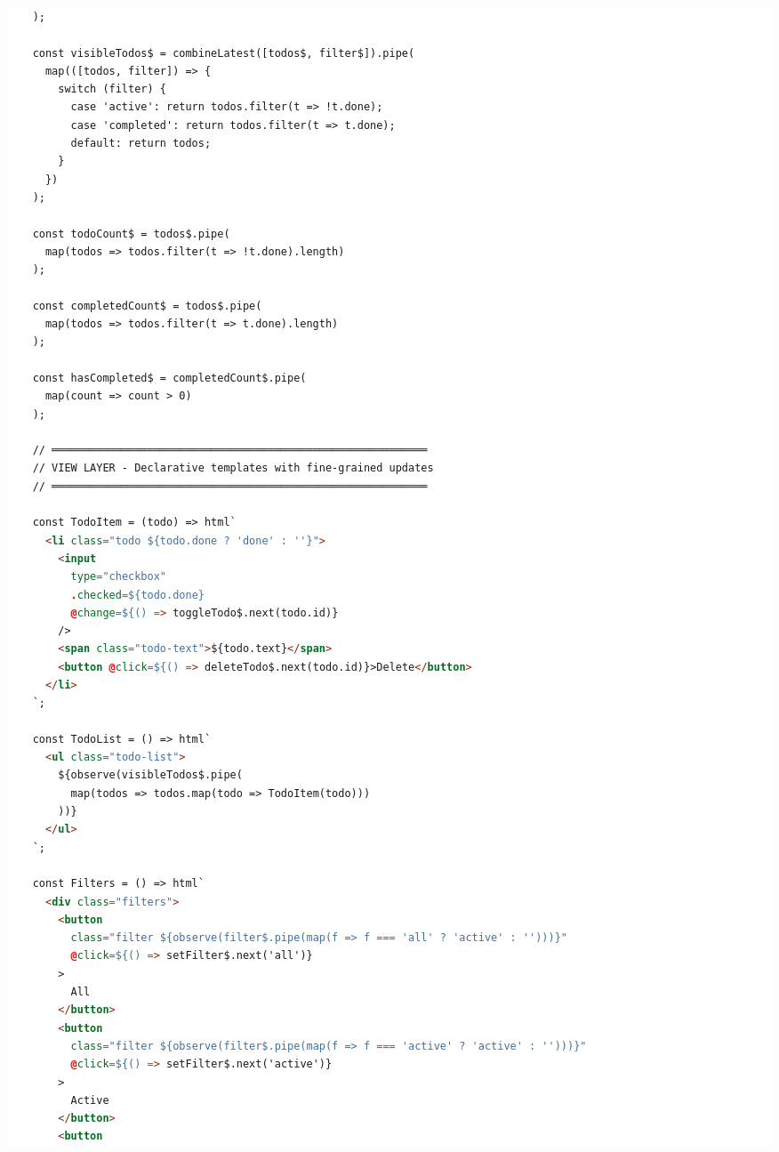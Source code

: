 ```html
    );

    const visibleTodos$ = combineLatest([todos$, filter$]).pipe(
      map(([todos, filter]) => {
        switch (filter) {
          case 'active': return todos.filter(t => !t.done);
          case 'completed': return todos.filter(t => t.done);
          default: return todos;
        }
      })
    );

    const todoCount$ = todos$.pipe(
      map(todos => todos.filter(t => !t.done).length)
    );

    const completedCount$ = todos$.pipe(
      map(todos => todos.filter(t => t.done).length)
    );

    const hasCompleted$ = completedCount$.pipe(
      map(count => count > 0)
    );

    // ═══════════════════════════════════════════════════════════
    // VIEW LAYER - Declarative templates with fine-grained updates
    // ═══════════════════════════════════════════════════════════

    const TodoItem = (todo) => html`
      <li class="todo ${todo.done ? 'done' : ''}">
        <input
          type="checkbox"
          .checked=${todo.done}
          @change=${() => toggleTodo$.next(todo.id)}
        />
        <span class="todo-text">${todo.text}</span>
        <button @click=${() => deleteTodo$.next(todo.id)}>Delete</button>
      </li>
    `;

    const TodoList = () => html`
      <ul class="todo-list">
        ${observe(visibleTodos$.pipe(
          map(todos => todos.map(todo => TodoItem(todo)))
        ))}
      </ul>
    `;

    const Filters = () => html`
      <div class="filters">
        <button
          class="filter ${observe(filter$.pipe(map(f => f === 'all' ? 'active' : '')))}"
          @click=${() => setFilter$.next('all')}
        >
          All
        </button>
        <button
          class="filter ${observe(filter$.pipe(map(f => f === 'active' ? 'active' : '')))}"
          @click=${() => setFilter$.next('active')}
        >
          Active
        </button>
        <button
```